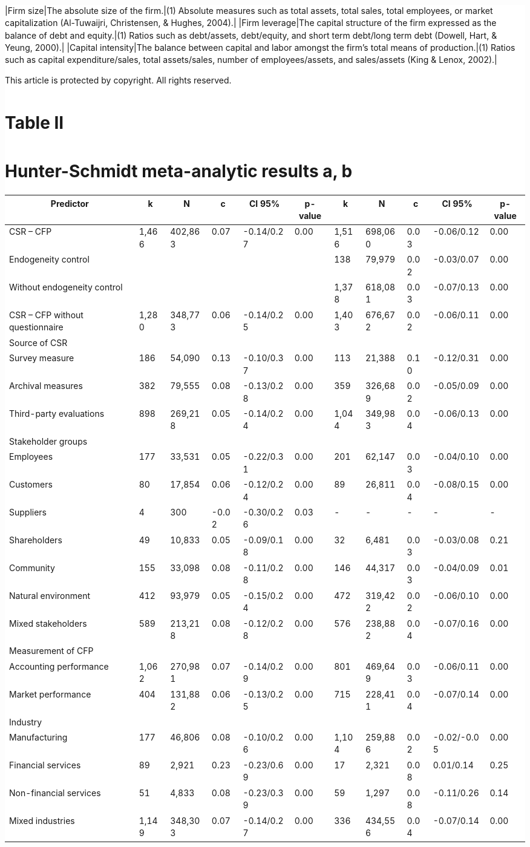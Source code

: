 |Firm size|The absolute size of the firm.|(1) Absolute measures such as total assets, total sales, total employees, or market capitalization (Al-Tuwaijri, Christensen, & Hughes, 2004).|
|Firm leverage|The capital structure of the firm expressed as the balance of debt and equity.|(1) Ratios such as debt/assets, debt/equity, and short term debt/long term debt (Dowell, Hart, & Yeung, 2000).|
|Capital intensity|The balance between capital and labor amongst the firm’s total means of production.|(1) Ratios such as capital expenditure/sales, total assets/sales, number of employees/assets, and sales/assets (King & Lenox, 2002).|

This article is protected by copyright. All rights reserved.

# Table II

# Hunter-Schmidt meta-analytic results a, b

|Predictor|k|N|c|CI 95%|p-value|k|N|c|CI 95%|p-value|
|---|---|---|---|---|---|---|---|---|---|---|
|CSR – CFP|1,466|402,863|0.07|-0.14/0.27|0.00|1,516|698,060|0.03|-0.06/0.12|0.00|
|Endogeneity control| | | | | |138|79,979|0.02|-0.03/0.07|0.00|
|Without endogeneity control| | | | | |1,378|618,081|0.03|-0.07/0.13|0.00|
|CSR – CFP without questionnaire|1,280|348,773|0.06|-0.14/0.25|0.00|1,403|676,672|0.02|-0.06/0.11|0.00|
|Source of CSR| | | | | | | | | | |
|Survey measure|186|54,090|0.13|-0.10/0.37|0.00|113|21,388|0.10|-0.12/0.31|0.00|
|Archival measures|382|79,555|0.08|-0.13/0.28|0.00|359|326,689|0.02|-0.05/0.09|0.00|
|Third-party evaluations|898|269,218|0.05|-0.14/0.24|0.00|1,044|349,983|0.04|-0.06/0.13|0.00|
|Stakeholder groups| | | | | | | | | | |
|Employees|177|33,531|0.05|-0.22/0.31|0.00|201|62,147|0.03|-0.04/0.10|0.00|
|Customers|80|17,854|0.06|-0.12/0.24|0.00|89|26,811|0.04|-0.08/0.15|0.00|
|Suppliers|4|300|-0.02|-0.30/0.26|0.03|-|-|-|-|-|
|Shareholders|49|10,833|0.05|-0.09/0.18|0.00|32|6,481|0.03|-0.03/0.08|0.21|
|Community|155|33,098|0.08|-0.11/0.28|0.00|146|44,317|0.03|-0.04/0.09|0.01|
|Natural environment|412|93,979|0.05|-0.15/0.24|0.00|472|319,422|0.02|-0.06/0.10|0.00|
|Mixed stakeholders|589|213,218|0.08|-0.12/0.28|0.00|576|238,882|0.04|-0.07/0.16|0.00|
|Measurement of CFP| | | | | | | | | | |
|Accounting performance|1,062|270,981|0.07|-0.14/0.29|0.00|801|469,649|0.03|-0.06/0.11|0.00|
|Market performance|404|131,882|0.06|-0.13/0.25|0.00|715|228,411|0.04|-0.07/0.14|0.00|
|Industry| | | | | | | | | | |
|Manufacturing|177|46,806|0.08|-0.10/0.26|0.00|1,104|259,886|0.02|-0.02/-0.05|0.00|
|Financial services|89|2,921|0.23|-0.23/0.69|0.00|17|2,321|0.08|0.01/0.14|0.25|
|Non-financial services|51|4,833|0.08|-0.23/0.39|0.00|59|1,297|0.08|-0.11/0.26|0.14|
|Mixed industries|1,149|348,303|0.07|-0.14/0.27|0.00|336|434,556|0.04|-0.07/0.14|0.00|
